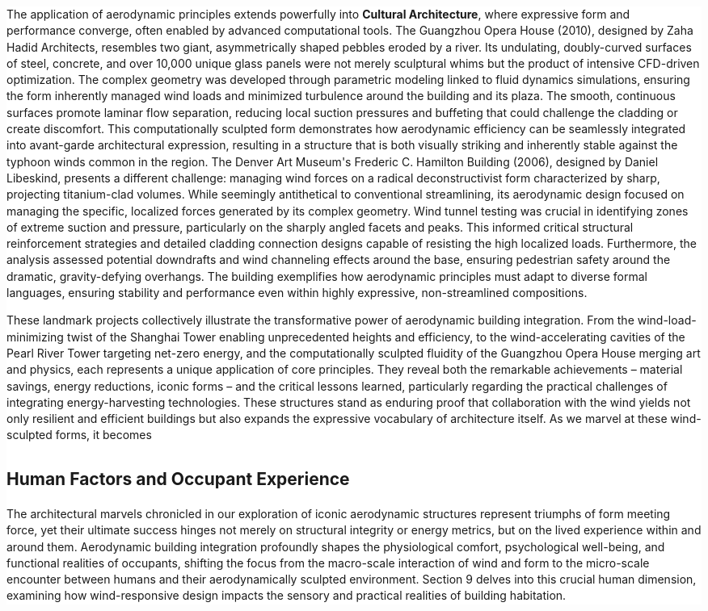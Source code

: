 The application of aerodynamic principles extends powerfully into **Cultural Architecture**, where expressive form and performance converge, often enabled by advanced computational tools. The Guangzhou Opera House (2010), designed by Zaha Hadid Architects, resembles two giant, asymmetrically shaped pebbles eroded by a river. Its undulating, doubly-curved surfaces of steel, concrete, and over 10,000 unique glass panels were not merely sculptural whims but the product of intensive CFD-driven optimization. The complex geometry was developed through parametric modeling linked to fluid dynamics simulations, ensuring the form inherently managed wind loads and minimized turbulence around the building and its plaza. The smooth, continuous surfaces promote laminar flow separation, reducing local suction pressures and buffeting that could challenge the cladding or create discomfort. This computationally sculpted form demonstrates how aerodynamic efficiency can be seamlessly integrated into avant-garde architectural expression, resulting in a structure that is both visually striking and inherently stable against the typhoon winds common in the region. The Denver Art Museum's Frederic C. Hamilton Building (2006), designed by Daniel Libeskind, presents a different challenge: managing wind forces on a radical deconstructivist form characterized by sharp, projecting titanium-clad volumes. While seemingly antithetical to conventional streamlining, its aerodynamic design focused on managing the specific, localized forces generated by its complex geometry. Wind tunnel testing was crucial in identifying zones of extreme suction and pressure, particularly on the sharply angled facets and peaks. This informed critical structural reinforcement strategies and detailed cladding connection designs capable of resisting the high localized loads. Furthermore, the analysis assessed potential downdrafts and wind channeling effects around the base, ensuring pedestrian safety around the dramatic, gravity-defying overhangs. The building exemplifies how aerodynamic principles must adapt to diverse formal languages, ensuring stability and performance even within highly expressive, non-streamlined compositions.

These landmark projects collectively illustrate the transformative power of aerodynamic building integration. From the wind-load-minimizing twist of the Shanghai Tower enabling unprecedented heights and efficiency, to the wind-accelerating cavities of the Pearl River Tower targeting net-zero energy, and the computationally sculpted fluidity of the Guangzhou Opera House merging art and physics, each represents a unique application of core principles. They reveal both the remarkable achievements – material savings, energy reductions, iconic forms – and the critical lessons learned, particularly regarding the practical challenges of integrating energy-harvesting technologies. These structures stand as enduring proof that collaboration with the wind yields not only resilient and efficient buildings but also expands the expressive vocabulary of architecture itself. As we marvel at these wind-sculpted forms, it becomes

## Human Factors and Occupant Experience

The architectural marvels chronicled in our exploration of iconic aerodynamic structures represent triumphs of form meeting force, yet their ultimate success hinges not merely on structural integrity or energy metrics, but on the lived experience within and around them. Aerodynamic building integration profoundly shapes the physiological comfort, psychological well-being, and functional realities of occupants, shifting the focus from the macro-scale interaction of wind and form to the micro-scale encounter between humans and their aerodynamically sculpted environment. Section 9 delves into this crucial human dimension, examining how wind-responsive design impacts the sensory and practical realities of building habitation.
